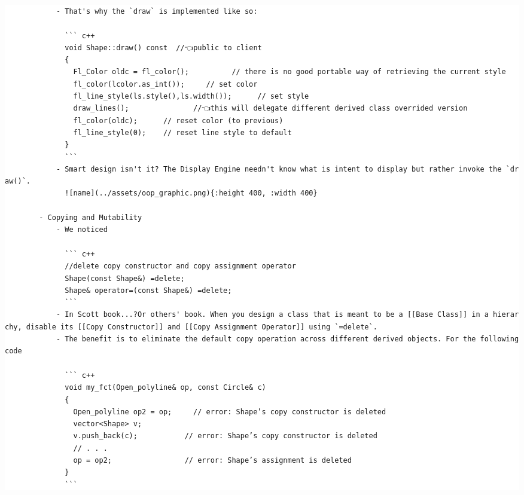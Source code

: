                 - That's why the `draw` is implemented like so:
                  
                  ``` c++
                  void Shape::draw() const	//👈public to client
                  {
                    Fl_Color oldc = fl_color();          // there is no good portable way of retrieving the current style
                    fl_color(lcolor.as_int());     // set color
                    fl_line_style(ls.style(),ls.width());      // set style
                    draw_lines();				//👈this will delegate different derived class overrided version
                    fl_color(oldc);      // reset color (to previous)
                    fl_line_style(0);    // reset line style to default
                  }
                  ```
                - Smart design isn't it? The Display Engine needn't know what is intent to display but rather invoke the `draw()`.
                  ![name](../assets/oop_graphic.png){:height 400, :width 400}
                
            - Copying and Mutability
                - We noticed
                  
                  ``` c++
                  //delete copy constructor and copy assignment operator
                  Shape(const Shape&) =delete;
                  Shape& operator=(const Shape&) =delete;
                  ```
                - In Scott book...?Or others' book. When you design a class that is meant to be a [[Base Class]] in a hierarchy, disable its [[Copy Constructor]] and [[Copy Assignment Operator]] using `=delete`.
                - The benefit is to eliminate the default copy operation across different derived objects. For the following code
                  
                  ``` c++
                  void my_fct(Open_polyline& op, const Circle& c)
                  {
                    Open_polyline op2 = op;     // error: Shape’s copy constructor is deleted
                    vector<Shape> v;
                    v.push_back(c);        	  // error: Shape’s copy constructor is deleted
                    // . . .
                    op = op2;     			  // error: Shape’s assignment is deleted
                  }
                  ```
                  